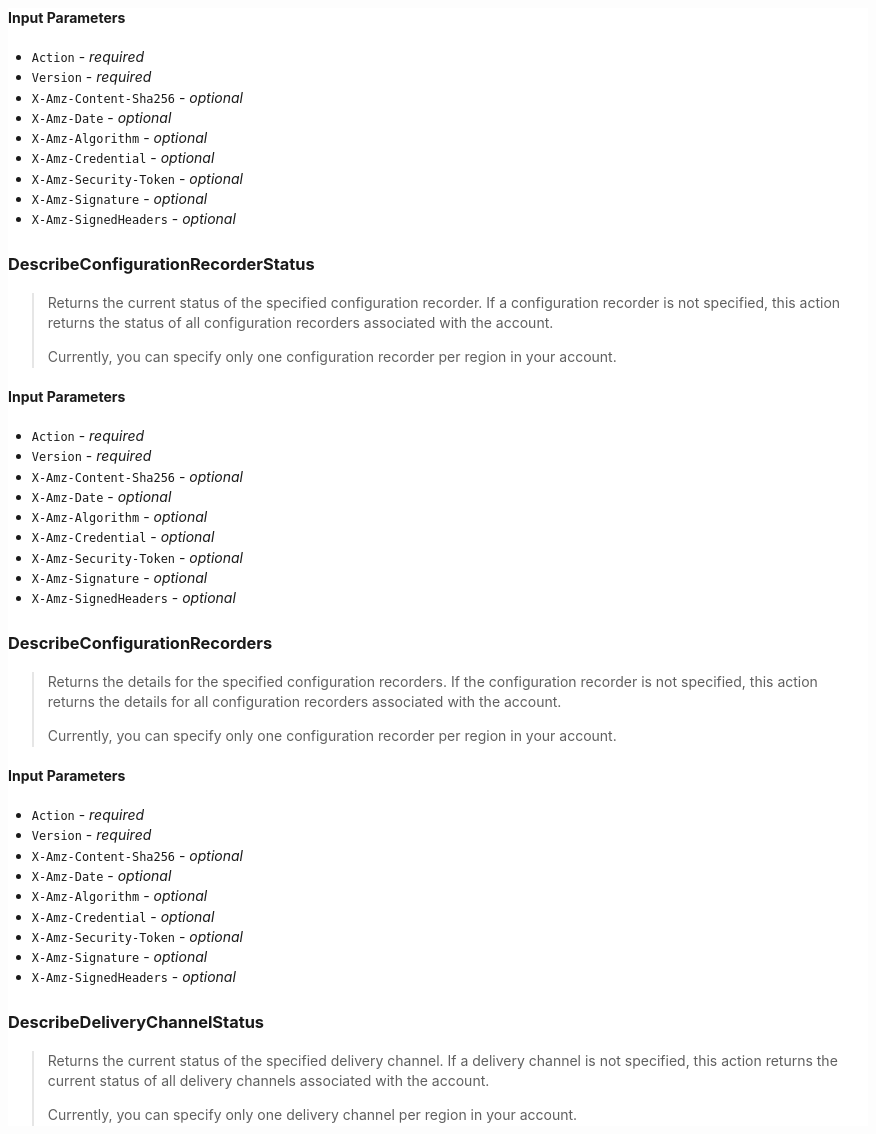 #### Input Parameters
* `Action` - _required_
* `Version` - _required_
* `X-Amz-Content-Sha256` - _optional_
* `X-Amz-Date` - _optional_
* `X-Amz-Algorithm` - _optional_
* `X-Amz-Credential` - _optional_
* `X-Amz-Security-Token` - _optional_
* `X-Amz-Signature` - _optional_
* `X-Amz-SignedHeaders` - _optional_

### DescribeConfigurationRecorderStatus
<blockquote><p>Returns the current status of the specified configuration recorder. If a configuration recorder is not specified, this action returns the status of all configuration recorders associated with the account.</p> <note> <p>Currently, you can specify only one configuration recorder per region in your account.</p> </note></blockquote>

#### Input Parameters
* `Action` - _required_
* `Version` - _required_
* `X-Amz-Content-Sha256` - _optional_
* `X-Amz-Date` - _optional_
* `X-Amz-Algorithm` - _optional_
* `X-Amz-Credential` - _optional_
* `X-Amz-Security-Token` - _optional_
* `X-Amz-Signature` - _optional_
* `X-Amz-SignedHeaders` - _optional_

### DescribeConfigurationRecorders
<blockquote><p>Returns the details for the specified configuration recorders. If the configuration recorder is not specified, this action returns the details for all configuration recorders associated with the account.</p> <note> <p>Currently, you can specify only one configuration recorder per region in your account.</p> </note></blockquote>

#### Input Parameters
* `Action` - _required_
* `Version` - _required_
* `X-Amz-Content-Sha256` - _optional_
* `X-Amz-Date` - _optional_
* `X-Amz-Algorithm` - _optional_
* `X-Amz-Credential` - _optional_
* `X-Amz-Security-Token` - _optional_
* `X-Amz-Signature` - _optional_
* `X-Amz-SignedHeaders` - _optional_

### DescribeDeliveryChannelStatus
<blockquote><p>Returns the current status of the specified delivery channel. If a delivery channel is not specified, this action returns the current status of all delivery channels associated with the account.</p> <note> <p>Currently, you can specify only one delivery channel per region in your account.</p> </note></blockquote>
